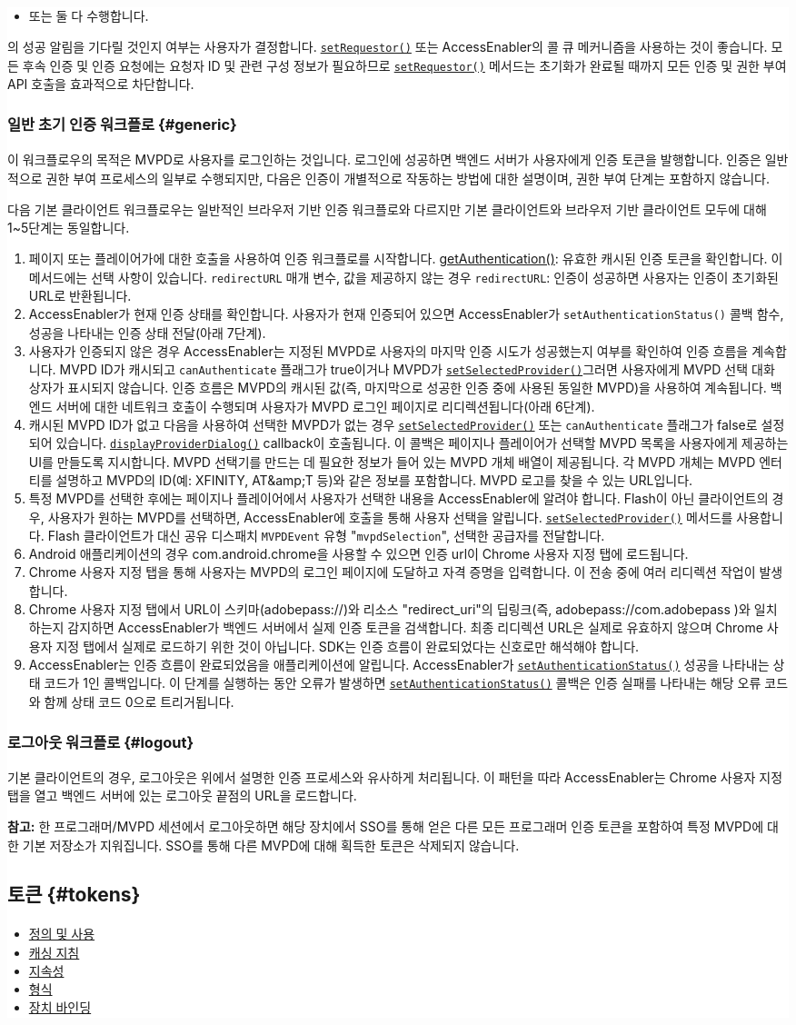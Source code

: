 - 또는 둘 다 수행합니다.

의 성공 알림을 기다릴 것인지 여부는 사용자가 결정합니다. [`setRequestor()`](#setRequestor) 또는 AccessEnabler의 콜 큐 메커니즘을 사용하는 것이 좋습니다. 모든 후속 인증 및 인증 요청에는 요청자 ID 및 관련 구성 정보가 필요하므로 [`setRequestor()`](#setRequestor) 메서드는 초기화가 완료될 때까지 모든 인증 및 권한 부여 API 호출을 효과적으로 차단합니다.



### 일반 초기 인증 워크플로 {#generic}

이 워크플로우의 목적은 MVPD로 사용자를 로그인하는 것입니다.  로그인에 성공하면 백엔드 서버가 사용자에게 인증 토큰을 발행합니다. 인증은 일반적으로 권한 부여 프로세스의 일부로 수행되지만, 다음은 인증이 개별적으로 작동하는 방법에 대한 설명이며, 권한 부여 단계는 포함하지 않습니다.

다음 기본 클라이언트 워크플로우는 일반적인 브라우저 기반 인증 워크플로와 다르지만 기본 클라이언트와 브라우저 기반 클라이언트 모두에 대해 1~5단계는 동일합니다.

1. 페이지 또는 플레이어가에 대한 호출을 사용하여 인증 워크플로를 시작합니다. [getAuthentication()](#getAuthN): 유효한 캐시된 인증 토큰을 확인합니다. 이 메서드에는 선택 사항이 있습니다. `redirectURL` 매개 변수, 값을 제공하지 않는 경우 `redirectURL`: 인증이 성공하면 사용자는 인증이 초기화된 URL로 반환됩니다.
1. AccessEnabler가 현재 인증 상태를 확인합니다. 사용자가 현재 인증되어 있으면 AccessEnabler가 `setAuthenticationStatus()` 콜백 함수, 성공을 나타내는 인증 상태 전달(아래 7단계).
1. 사용자가 인증되지 않은 경우 AccessEnabler는 지정된 MVPD로 사용자의 마지막 인증 시도가 성공했는지 여부를 확인하여 인증 흐름을 계속합니다. MVPD ID가 캐시되고 `canAuthenticate` 플래그가 true이거나 MVPD가 [`setSelectedProvider()`](#setSelectedProvider)그러면 사용자에게 MVPD 선택 대화 상자가 표시되지 않습니다. 인증 흐름은 MVPD의 캐시된 값(즉, 마지막으로 성공한 인증 중에 사용된 동일한 MVPD)을 사용하여 계속됩니다. 백엔드 서버에 대한 네트워크 호출이 수행되며 사용자가 MVPD 로그인 페이지로 리디렉션됩니다(아래 6단계).
1. 캐시된 MVPD ID가 없고 다음을 사용하여 선택한 MVPD가 없는 경우 [`setSelectedProvider()`](#setSelectedProvider) 또는 `canAuthenticate` 플래그가 false로 설정되어 있습니다. [`displayProviderDialog()`](#displayProviderDialog) callback이 호출됩니다. 이 콜백은 페이지나 플레이어가 선택할 MVPD 목록을 사용자에게 제공하는 UI를 만들도록 지시합니다. MVPD 선택기를 만드는 데 필요한 정보가 들어 있는 MVPD 개체 배열이 제공됩니다. 각 MVPD 개체는 MVPD 엔터티를 설명하고 MVPD의 ID(예: XFINITY, AT\&amp;T 등)와 같은 정보를 포함합니다. MVPD 로고를 찾을 수 있는 URL입니다.
1. 특정 MVPD를 선택한 후에는 페이지나 플레이어에서 사용자가 선택한 내용을 AccessEnabler에 알려야 합니다. Flash이 아닌 클라이언트의 경우, 사용자가 원하는 MVPD를 선택하면, AccessEnabler에 호출을 통해 사용자 선택을 알립니다. [`setSelectedProvider()`](#setSelectedProvider) 메서드를 사용합니다. Flash 클라이언트가 대신 공유 디스패치 `MVPDEvent` 유형 &quot;`mvpdSelection`&quot;, 선택한 공급자를 전달합니다.
1. Android 애플리케이션의 경우 com.android.chrome을 사용할 수 있으면 인증 url이 Chrome 사용자 지정 탭에 로드됩니다.
1. Chrome 사용자 지정 탭을 통해 사용자는 MVPD의 로그인 페이지에 도달하고 자격 증명을 입력합니다. 이 전송 중에 여러 리디렉션 작업이 발생합니다.
1. Chrome 사용자 지정 탭에서 URL이 스키마(adobepass://)와 리소스 &quot;redirect\_uri&quot;의 딥링크(즉, adobepass://com.adobepass )와 일치하는지 감지하면 AccessEnabler가 백엔드 서버에서 실제 인증 토큰을 검색합니다. 최종 리디렉션 URL은 실제로 유효하지 않으며 Chrome 사용자 지정 탭에서 실제로 로드하기 위한 것이 아닙니다. SDK는 인증 흐름이 완료되었다는 신호로만 해석해야 합니다.
1. AccessEnabler는 인증 흐름이 완료되었음을 애플리케이션에 알립니다. AccessEnabler가 [`setAuthenticationStatus()`](#setAuthNStatus) 성공을 나타내는 상태 코드가 1인 콜백입니다. 이 단계를 실행하는 동안 오류가 발생하면 [`setAuthenticationStatus()`](#setAuthNStatus) 콜백은 인증 실패를 나타내는 해당 오류 코드와 함께 상태 코드 0으로 트리거됩니다.

### 로그아웃 워크플로 {#logout}

기본 클라이언트의 경우, 로그아웃은 위에서 설명한 인증 프로세스와 유사하게 처리됩니다. 이 패턴을 따라 AccessEnabler는 Chrome 사용자 지정 탭을 열고 백엔드 서버에 있는 로그아웃 끝점의 URL을 로드합니다.



**참고:** 한 프로그래머/MVPD 세션에서 로그아웃하면 해당 장치에서 SSO를 통해 얻은 다른 모든 프로그래머 인증 토큰을 포함하여 특정 MVPD에 대한 기본 저장소가 지워집니다. SSO를 통해 다른 MVPD에 대해 획득한 토큰은 삭제되지 않습니다.


## 토큰 {#tokens}

- [정의 및 사용](#definitions)
- [캐싱 지침](#caching)
- [지속성](#persistence)
- [형식](#format)
- [장치 바인딩](#device_binding)
